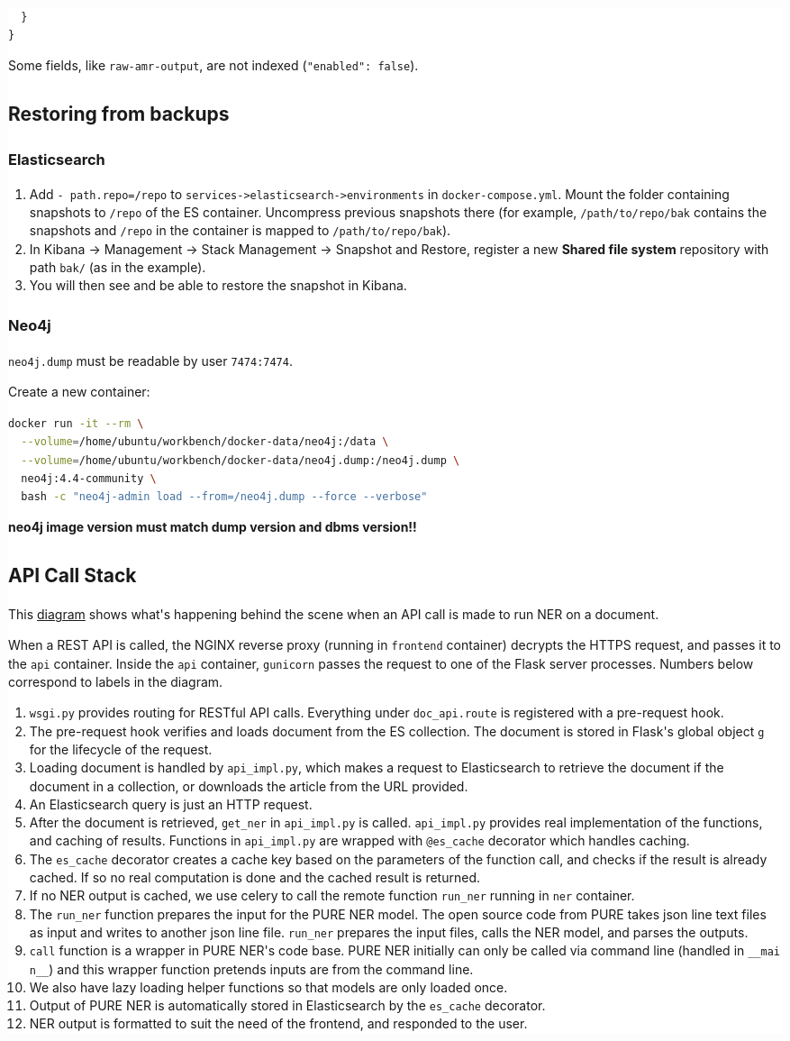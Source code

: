```
  }
}
```

Some fields, like `raw-amr-output`, are not indexed (`"enabled": false`).

## Restoring from backups
### Elasticsearch
1. Add `- path.repo=/repo` to `services->elasticsearch->environments` in `docker-compose.yml`. Mount the folder containing snapshots to `/repo` of the ES container. Uncompress previous snapshots there (for example, `/path/to/repo/bak` contains the snapshots and `/repo` in the container is mapped to `/path/to/repo/bak`).
2. In Kibana -> Management -> Stack Management -> Snapshot and Restore, register a new **Shared file system** repository with path `bak/` (as in the example).
3. You will then see and be able to restore the snapshot in Kibana.

### Neo4j
`neo4j.dump` must be readable by user `7474:7474`.

Create a new container:
```bash
docker run -it --rm \
  --volume=/home/ubuntu/workbench/docker-data/neo4j:/data \
  --volume=/home/ubuntu/workbench/docker-data/neo4j.dump:/neo4j.dump \
  neo4j:4.4-community \
  bash -c "neo4j-admin load --from=/neo4j.dump --force --verbose"
```

**neo4j image version must match dump version and dbms version!!**

## API Call Stack
This [diagram](docs/callstack.pdf) shows what's happening behind the scene when an API call is made to run NER on a document.

When a REST API is called, the NGINX reverse proxy (running in `frontend` container) decrypts the HTTPS request, and passes it to the `api` container. Inside the `api` container, `gunicorn` passes the request to one of the Flask server processes. Numbers below correspond to labels in the diagram.

1. `wsgi.py` provides routing for RESTful API calls. Everything under `doc_api.route` is registered with a pre-request hook.
2. The pre-request hook verifies and loads document from the ES collection. The document is stored in Flask's global object `g` for the lifecycle of the request.
3. Loading document is handled by `api_impl.py`, which makes a request to Elasticsearch to retrieve the document if the document in a collection, or downloads the article from the URL provided.
4. An Elasticsearch query is just an HTTP request.
5. After the document is retrieved, `get_ner` in `api_impl.py` is called. `api_impl.py` provides real implementation of the functions, and caching of results. Functions in `api_impl.py` are wrapped with `@es_cache` decorator which handles caching.
6. The `es_cache` decorator creates a cache key based on the parameters of the function call, and checks if the result is already cached. If so no real computation is done and the cached result is returned.
7. If no NER output is cached, we use celery to call the remote function `run_ner` running in `ner` container.
8. The `run_ner` function prepares the input for the PURE NER model. The open source code from PURE takes json line text files as input and writes to another json line file. `run_ner` prepares the input files, calls the NER model, and parses the outputs. 
9. `call` function is a wrapper in PURE NER's code base. PURE NER initially can only be called via command line (handled in `__main__`) and this wrapper function pretends inputs are from the command line.
10. We also have lazy loading helper functions so that models are only loaded once.
11. Output of PURE NER is automatically stored in Elasticsearch by the `es_cache` decorator.
12. NER output is formatted to suit the need of the frontend, and responded to the user.
